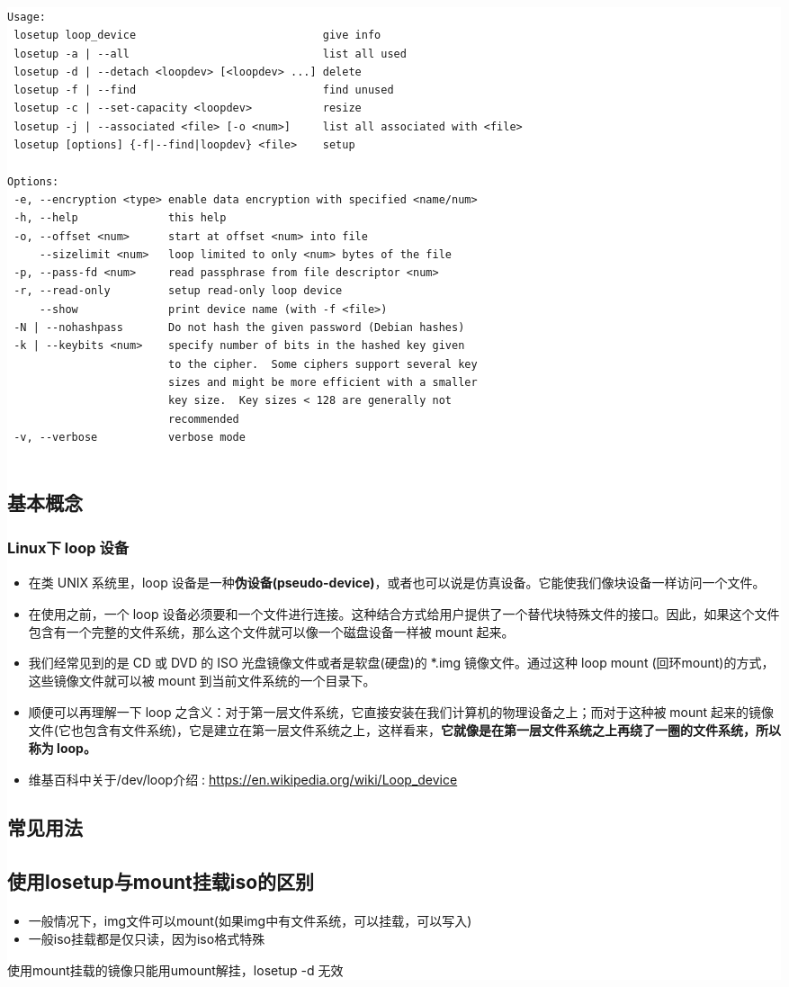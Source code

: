 ```
Usage:
 losetup loop_device                             give info
 losetup -a | --all                              list all used
 losetup -d | --detach <loopdev> [<loopdev> ...] delete
 losetup -f | --find                             find unused
 losetup -c | --set-capacity <loopdev>           resize
 losetup -j | --associated <file> [-o <num>]     list all associated with <file>
 losetup [options] {-f|--find|loopdev} <file>    setup

Options:
 -e, --encryption <type> enable data encryption with specified <name/num>
 -h, --help              this help
 -o, --offset <num>      start at offset <num> into file
     --sizelimit <num>   loop limited to only <num> bytes of the file
 -p, --pass-fd <num>     read passphrase from file descriptor <num>
 -r, --read-only         setup read-only loop device
     --show              print device name (with -f <file>)
 -N | --nohashpass       Do not hash the given password (Debian hashes)
 -k | --keybits <num>    specify number of bits in the hashed key given
                         to the cipher.  Some ciphers support several key
                         sizes and might be more efficient with a smaller
                         key size.  Key sizes < 128 are generally not
                         recommended
 -v, --verbose           verbose mode


```

## 基本概念

### Linux下 loop 设备

* 在类 UNIX 系统里，loop 设备是一种**伪设备(pseudo-device)**，或者也可以说是仿真设备。它能使我们像块设备一样访问一个文件。
* 在使用之前，一个 loop 设备必须要和一个文件进行连接。这种结合方式给用户提供了一个替代块特殊文件的接口。因此，如果这个文件包含有一个完整的文件系统，那么这个文件就可以像一个磁盘设备一样被 mount 起来。
* 我们经常见到的是 CD 或 DVD 的 ISO 光盘镜像文件或者是软盘(硬盘)的 *.img 镜像文件。通过这种 loop mount (回环mount)的方式，这些镜像文件就可以被 mount 到当前文件系统的一个目录下。
* 顺便可以再理解一下 loop 之含义：对于第一层文件系统，它直接安装在我们计算机的物理设备之上；而对于这种被 mount 起来的镜像文件(它也包含有文件系统)，它是建立在第一层文件系统之上，这样看来，**它就像是在第一层文件系统之上再绕了一圈的文件系统，所以称为 loop。**

* 维基百科中关于/dev/loop介绍 : <https://en.wikipedia.org/wiki/Loop_device>


## 常见用法

## 使用losetup与mount挂载iso的区别

* 一般情况下，img文件可以mount(如果img中有文件系统，可以挂载，可以写入)
* 一般iso挂载都是仅只读，因为iso格式特殊

使用mount挂载的镜像只能用umount解挂，losetup -d 无效
